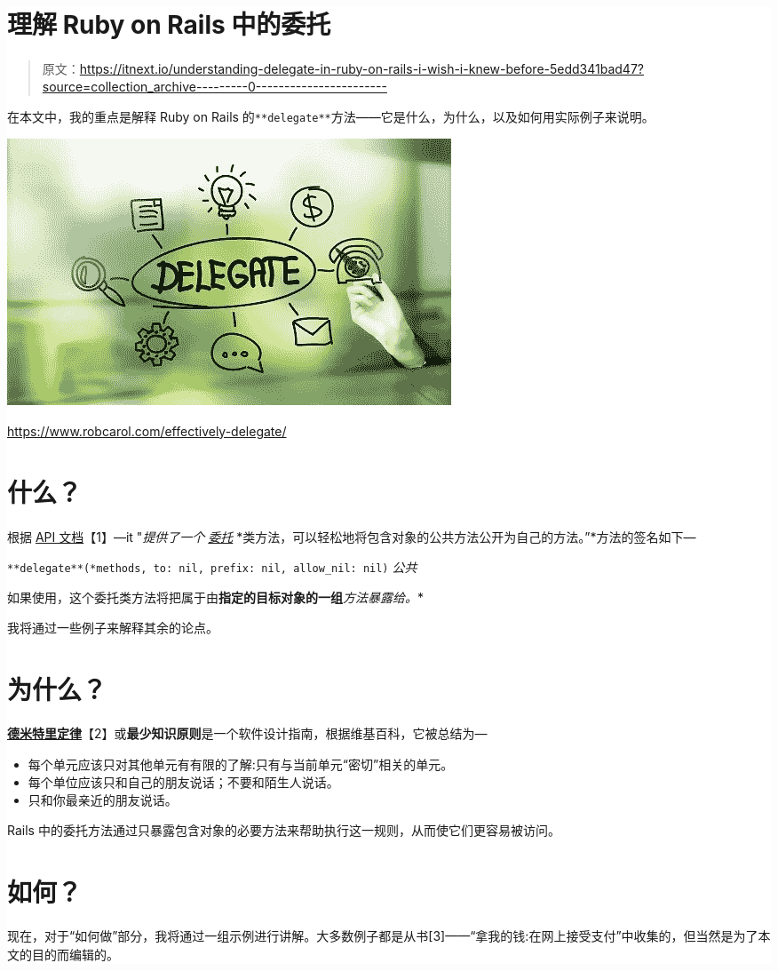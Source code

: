 # 理解 Ruby on Rails 中的委托

> 原文：<https://itnext.io/understanding-delegate-in-ruby-on-rails-i-wish-i-knew-before-5edd341bad47?source=collection_archive---------0----------------------->

在本文中，我的重点是解释 Ruby on Rails 的`**delegate**`方法——它是什么，为什么，以及如何用实际例子来说明。

![](img/b4b04660eecf546285ee482aa999706e.png)

https://www.robcarol.com/effectively-delegate/

# 什么？

根据 [API 文档](https://apidock.com/rails/Module/delegatehttps://apidock.com/rails/Module/delegate)【1】—it "*提供了一个* [*委托*](https://apidock.com/rails/Module/delegate) *类方法，可以轻松地将包含对象的公共方法公开为自己的方法。”*方法的签名如下—

`**delegate**(*methods, to: nil, prefix: nil, allow_nil: nil)` *公共*

如果使用，这个委托类方法将把属于由**指定的目标对象的一组***方法**暴露给。**

我将通过一些例子来解释其余的论点。

# **为什么？**

[**德米特里定律**](https://en.wikipedia.org/wiki/Law_of_Demeter)【2】或**最少知识原则**是一个软件设计指南，根据维基百科，它被总结为—

*   每个单元应该只对其他单元有有限的了解:只有与当前单元“密切”相关的单元。
*   每个单位应该只和自己的朋友说话；不要和陌生人说话。
*   只和你最亲近的朋友说话。

Rails 中的委托方法通过只暴露包含对象的必要方法来帮助执行这一规则，从而使它们更容易被访问。

# 如何？

现在，对于“如何做”部分，我将通过一组示例进行讲解。大多数例子都是从书[3]——“拿我的钱:在网上接受支付”中收集的，但当然是为了本文的目的而编辑的。

